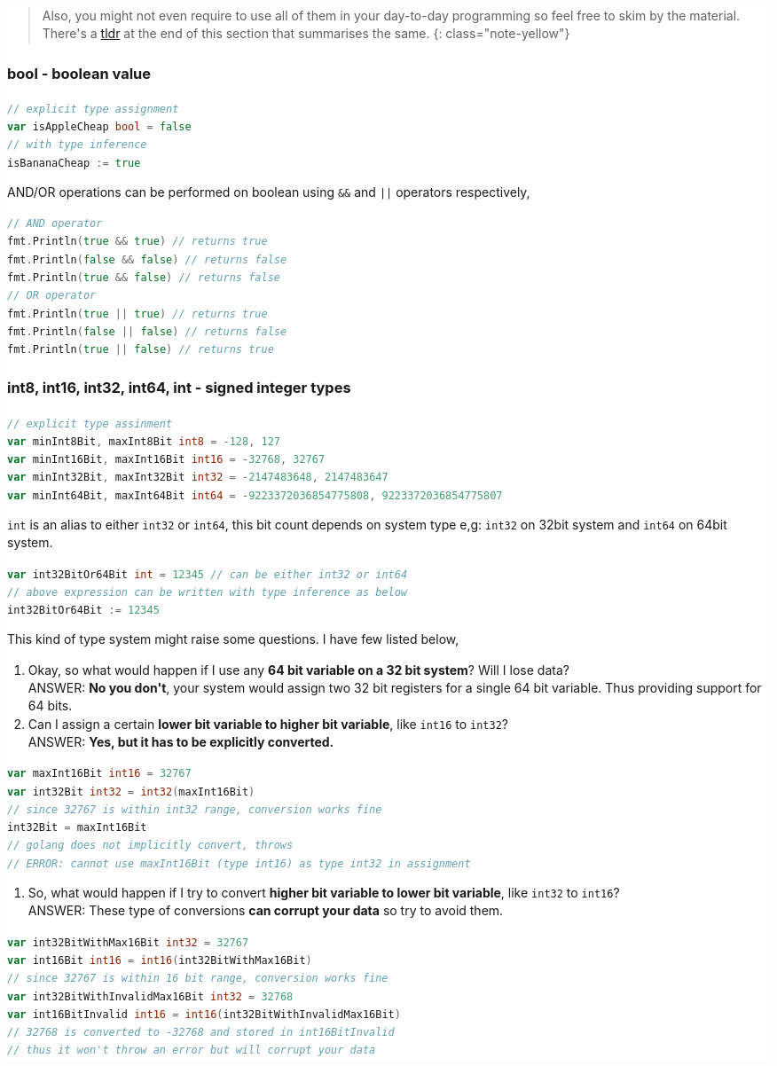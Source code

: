 > Also, you might not even require to use all of them in your day-to-day programming so feel free to skim by the material. There's a [tldr](#types-tldr) at the end of this section that summarises the same.
{: class="note-yellow"}

### bool - boolean value
```go
// explicit type assignment
var isAppleCheap bool = false
// with type inference
isBananaCheap := true
```
AND/OR operations can be performed on boolean using `&&` and `||` operators respectively,
```go
// AND operator
fmt.Println(true && true) // returns true
fmt.Println(false && false) // returns false
fmt.Println(true && false) // returns false
// OR operator
fmt.Println(true || true) // returns true
fmt.Println(false || false) // returns false
fmt.Println(true || false) // returns true
```
### int8, int16, int32, int64, int - signed integer types
```go
// explicit type assinment
var minInt8Bit, maxInt8Bit int8 = -128, 127
var minInt16Bit, maxInt16Bit int16 = -32768, 32767
var minInt32Bit, maxInt32Bit int32 = -2147483648, 2147483647
var minInt64Bit, maxInt64Bit int64 = -9223372036854775808, 9223372036854775807
```
`int` is an alias to either `int32` or `int64`, this bit count depends on system type e,g: `int32` on 32bit system and `int64` on 64bit system.
```go
var int32BitOr64Bit int = 12345 // can be either int32 or int64
// above expression can be written with type inference as below
int32BitOr64Bit := 12345
```
This kind of type system might raise some questions. I have few listed below,  
1. Okay, so what would happen if I use any **64 bit variable on a 32 bit system**? Will I lose data?  
ANSWER: **No you don't**, your system would assign two 32 bit registers for a single 64 bit variable. Thus providing support for 64 bits.
2. Can I assign a certain **lower bit variable to higher bit variable**, like `int16` to `int32`?  
ANSWER: **Yes, but it has to be explicitly converted.**
```go
var maxInt16Bit int16 = 32767
var int32Bit int32 = int32(maxInt16Bit)
// since 32767 is within int32 range, conversion works fine 
int32Bit = maxInt16Bit
// golang does not implicitly convert, throws
// ERROR: cannot use maxInt16Bit (type int16) as type int32 in assignment
```
1. So, what would happen if I try to convert **higher bit variable to lower bit variable**, like `int32` to `int16`?  
ANSWER: These type of conversions **can corrupt your data** so try to avoid them.
```go
var int32BitWithMax16Bit int32 = 32767
var int16Bit int16 = int16(int32BitWithMax16Bit)
// since 32767 is within 16 bit range, conversion works fine
var int32BitWithInvalidMax16Bit int32 = 32768
var int16BitInvalid int16 = int16(int32BitWithInvalidMax16Bit)
// 32768 is converted to -32768 and stored in int16BitInvalid
// thus it won't throw an error but will corrupt your data
```  